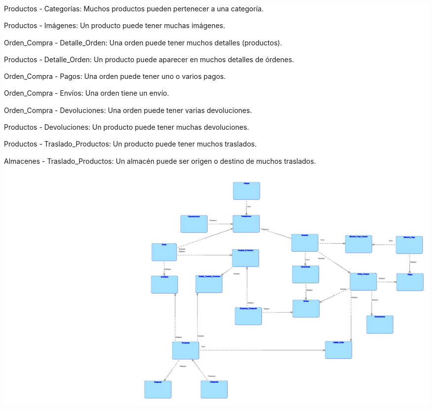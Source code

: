 Productos - Categorías:
Muchos productos pueden pertenecer a una categoría.

Productos - Imágenes:
Un producto puede tener muchas imágenes.

Orden_Compra - Detalle_Orden:
Una orden puede tener muchos detalles (productos).

Productos - Detalle_Orden:
Un producto puede aparecer en muchos detalles de órdenes.

Orden_Compra - Pagos:
Una orden puede tener uno o varios pagos.

Orden_Compra - Envíos:
Una orden tiene un envío.

Orden_Compra - Devoluciones:
Una orden puede tener varias devoluciones.

Productos - Devoluciones:
Un producto puede tener muchas devoluciones.

Productos - Traslado_Productos:
Un producto puede tener muchos traslados.

Almacenes - Traslado_Productos:
Un almacén puede ser origen o destino de muchos traslados.

![Esquema Conceptual](/Documentacion/Conceptual1.jpg)
